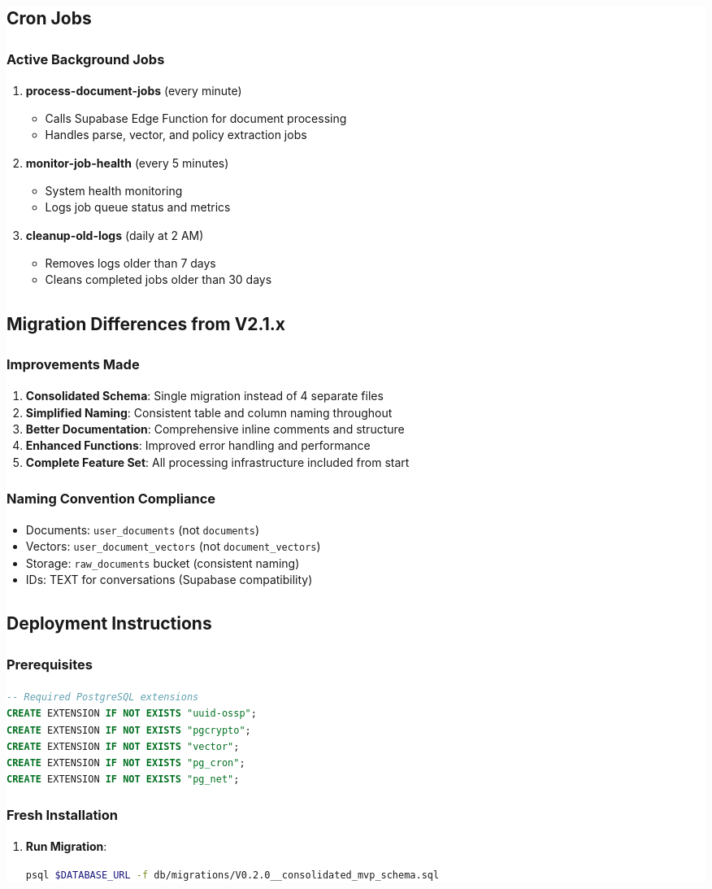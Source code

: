 ## Cron Jobs

### Active Background Jobs

1. **process-document-jobs** (every minute)
   - Calls Supabase Edge Function for document processing
   - Handles parse, vector, and policy extraction jobs

2. **monitor-job-health** (every 5 minutes)
   - System health monitoring
   - Logs job queue status and metrics

3. **cleanup-old-logs** (daily at 2 AM)
   - Removes logs older than 7 days
   - Cleans completed jobs older than 30 days

## Migration Differences from V2.1.x

### Improvements Made

1. **Consolidated Schema**: Single migration instead of 4 separate files
2. **Simplified Naming**: Consistent table and column naming throughout
3. **Better Documentation**: Comprehensive inline comments and structure
4. **Enhanced Functions**: Improved error handling and performance
5. **Complete Feature Set**: All processing infrastructure included from start

### Naming Convention Compliance

- Documents: `user_documents` (not `documents`)
- Vectors: `user_document_vectors` (not `document_vectors`)
- Storage: `raw_documents` bucket (consistent naming)
- IDs: TEXT for conversations (Supabase compatibility)

## Deployment Instructions

### Prerequisites

```sql
-- Required PostgreSQL extensions
CREATE EXTENSION IF NOT EXISTS "uuid-ossp";
CREATE EXTENSION IF NOT EXISTS "pgcrypto";
CREATE EXTENSION IF NOT EXISTS "vector";
CREATE EXTENSION IF NOT EXISTS "pg_cron";
CREATE EXTENSION IF NOT EXISTS "pg_net";
```

### Fresh Installation

1. **Run Migration**:
   ```bash
   psql $DATABASE_URL -f db/migrations/V0.2.0__consolidated_mvp_schema.sql
   ```
